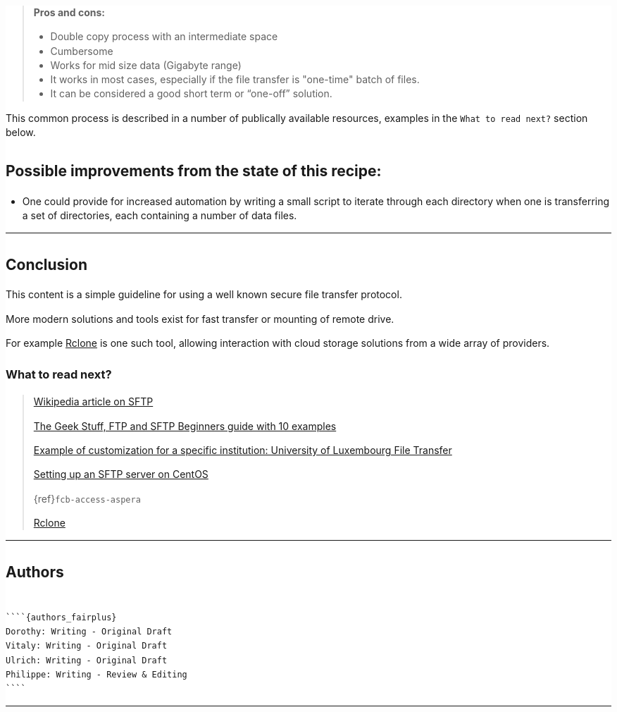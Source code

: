 > **Pros and cons:**
> - Double copy process with an intermediate space
> - Cumbersome
> - Works for mid size data (Gigabyte range)
> - It works in most cases, especially if the file transfer is "one-time" batch of files.
> - It can be considered a good short term or “one-off” solution.

This common process is described in a number of publically available resources, examples in the `What to read next?` section below.


## Possible improvements from the state of this recipe:

- One could provide for increased automation by writing a small script to iterate through each directory when one is transferring a set of directories, each containing a number of data files.

---

## Conclusion

This content is a simple guideline for using a well known secure file transfer protocol.

More modern solutions and tools exist for fast transfer or mounting of remote drive.

For example [Rclone](https://rclone.org) is one such tool, allowing interaction with cloud storage solutions from a wide array of providers.

### What to read next?

> [Wikipedia article on SFTP](https://en.wikipedia.org/wiki/SSH_File_Transfer_Protocol)
>
> [The Geek Stuff, FTP and SFTP Beginners guide with 10 examples](https://www.thegeekstuff.com/2010/06/ftp-sftp-tutorial/)
>
> [Example of customization for a specific institution: University of Luxembourg File Transfer](https://hpc.uni.lu/users/docs/filetransfer.html)
>
> [Setting up an SFTP server on CentOS](https://www.howtoforge.com/tutorial/how-to-setup-an-sftp-server-on-centos/)
>
> {ref}`fcb-access-aspera`
>
> [Rclone](https://rclone.org)


---

## Authors

`````{dropdown} **Reference**

````{authors_fairplus}
Dorothy: Writing - Original Draft
Vitaly: Writing - Original Draft
Ulrich: Writing - Original Draft
Philippe: Writing - Review & Editing
````
`````

---
